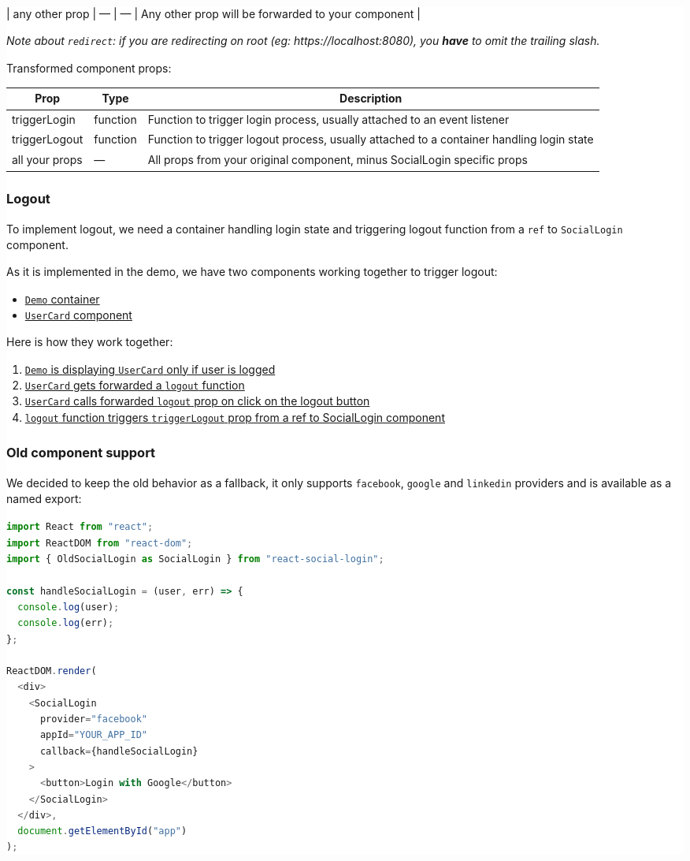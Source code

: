 | any other prop    | —       | —                                                                     | Any other prop will be forwarded to your component                                                                         |

_Note about `redirect`: if you are redirecting on root (eg: https://localhost:8080), you **have** to omit the trailing slash._

Transformed component props:

| Prop           | Type     | Description                                                                              |
| -------------- | -------- | ---------------------------------------------------------------------------------------- |
| triggerLogin   | function | Function to trigger login process, usually attached to an event listener                 |
| triggerLogout  | function | Function to trigger logout process, usually attached to a container handling login state |
| all your props | —        | All props from your original component, minus SocialLogin specific props                 |

### Logout

To implement logout, we need a container handling login state and triggering logout function from a `ref` to `SocialLogin` component.

As it is implemented in the demo, we have two components working together to trigger logout:

- [`Demo` container][democontainer]
- [`UserCard` component][usercardcomponent]

Here is how they work together:

1.  [`Demo` is displaying `UserCard` only if user is logged][logoutstep1]
2.  [`UserCard` gets forwarded a `logout` function][logoutstep2]
3.  [`UserCard` calls forwarded `logout` prop on click on the logout button][logoutstep3]
4.  [`logout` function triggers `triggerLogout` prop from a ref to SocialLogin component][logoutstep4]

### Old component support

We decided to keep the old behavior as a fallback, it only supports `facebook`, `google` and `linkedin` providers and is available as a named export:

```js
import React from "react";
import ReactDOM from "react-dom";
import { OldSocialLogin as SocialLogin } from "react-social-login";

const handleSocialLogin = (user, err) => {
  console.log(user);
  console.log(err);
};

ReactDOM.render(
  <div>
    <SocialLogin
      provider="facebook"
      appId="YOUR_APP_ID"
      callback={handleSocialLogin}
    >
      <button>Login with Google</button>
    </SocialLogin>
  </div>,
  document.getElementById("app")
);
```


[npm:img]: https://img.shields.io/npm/v/react-social-login.svg?style=flat-square
[npm:url]: https://www.npmjs.org/package/react-social-login
[standard:img]: https://img.shields.io/badge/code%20style-standard-brightgreen.svg?style=flat-square
[standard:url]: http://standardjs.com
[dependencies:img]: https://david-dm.org/deepakaggarwal7/react-social-login.svg?style=flat-square
[dependencies:url]: https://github.com/deepakaggarwal7/react-social-login/blob/master/package.json#L33
[license:img]: https://img.shields.io/badge/License-MIT-brightgreen.svg?style=flat-square
[license:url]: https://opensource.org/licenses/MIT
[demo]: https://localhost:8080
[findmyappid]: #find-my-appid
[fb4devdoc]: https://developers.facebook.com/docs/apps/register
[githubhelp]: https://help.github.com/articles/creating-a-personal-access-token-for-the-command-line
[githubdoc]: https://developer.github.com/apps/building-integrations/setting-up-and-registering-oauth-apps/registering-oauth-apps
[gsignindoc]: https://developers.google.com/identity/sign-in/web/devconsole-project
[instadoc]: https://www.instagram.com/developer
[linkedinfaq]: https://developer.linkedin.com/support/faq
[ghpersonaltokens]: https://github.com/blog/1509-personal-api-tokens
[ghoauthwebflowissue]: https://github.com/isaacs/github/issues/330
[gatekeeper]: https://github.com/prose/gatekeeper
[githubspecifics]: #github-specifics
[amazondoc]: https://developer.amazon.com/public/apis/engage/login-with-amazon/docs/register_web.html
[googlescopes]: https://developers.google.com/identity/protocols/googlescopes
[ghngoudry]: https://github.com/nicolas-goudry
[ghdeepak]: https://github.com/deepakaggarwal7
[jimrroberts]: https://github.com/jimrroberts
[democontainer]: https://github.com/deepakaggarwal7/react-social-login/blob/master/demo/containers/demo.js
[usercardcomponent]: https://github.com/deepakaggarwal7/react-social-login/blob/master/demo/components/userCard.js
[logoutstep1]: https://github.com/deepakaggarwal7/react-social-login/blob/master/demo/containers/demo.js#L73
[logoutstep2]: https://github.com/deepakaggarwal7/react-social-login/blob/master/demo/containers/demo.js#L62
[logoutstep3]: https://github.com/deepakaggarwal7/react-social-login/blob/master/demo/components/userCard.js#L121
[logoutstep4]: https://github.com/deepakaggarwal7/react-social-login/blob/master/demo/containers/demo.js#L66
